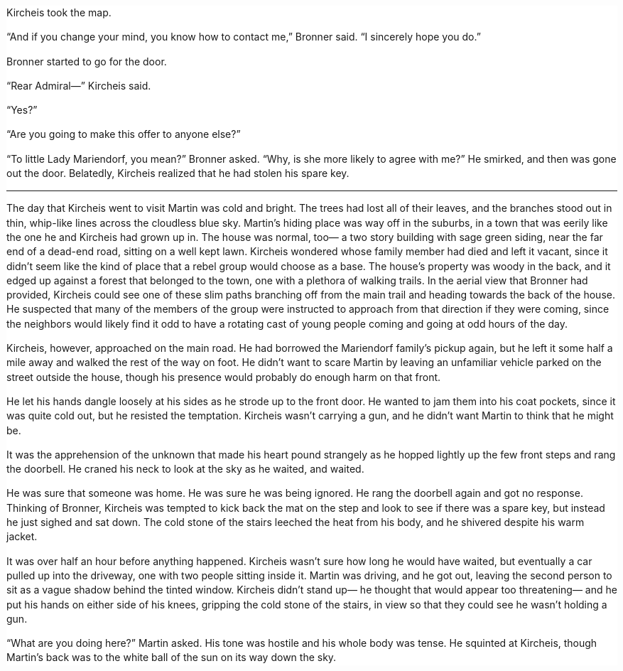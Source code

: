 Kircheis took the map.

“And if you change your mind, you know how to contact me,” Bronner said. “I sincerely hope you do.”

Bronner started to go for the door.

“Rear Admiral—” Kircheis said.

“Yes?”

“Are you going to make this offer to anyone else?”

“To little Lady Mariendorf, you mean?” Bronner asked. “Why, is she more likely to agree with me?” He smirked, and then was gone out the door. Belatedly, Kircheis realized that he had stolen his spare key.

---

The day that Kircheis went to visit Martin was cold and bright. The trees had lost all of their leaves, and the branches stood out in thin, whip\-like lines across the cloudless blue sky. Martin’s hiding place was way off in the suburbs, in a town that was eerily like the one he and Kircheis had grown up in. The house was normal, too— a two story building with sage green siding, near the far end of a dead\-end road, sitting on a well kept lawn. Kircheis wondered whose family member had died and left it vacant, since it didn’t seem like the kind of place that a rebel group would choose as a base. The house’s property was woody in the back, and it edged up against a forest that belonged to the town, one with a plethora of walking trails. In the aerial view that Bronner had provided, Kircheis could see one of these slim paths branching off from the main trail and heading towards the back of the house. He suspected that many of the members of the group were instructed to approach from that direction if they were coming, since the neighbors would likely find it odd to have a rotating cast of young people coming and going at odd hours of the day. 

Kircheis, however, approached on the main road. He had borrowed the Mariendorf family’s pickup again, but he left it some half a mile away and walked the rest of the way on foot. He didn’t want to scare Martin by leaving an unfamiliar vehicle parked on the street outside the house, though his presence would probably do enough harm on that front.

He let his hands dangle loosely at his sides as he strode up to the front door. He wanted to jam them into his coat pockets, since it was quite cold out, but he resisted the temptation. Kircheis wasn’t carrying a gun, and he didn’t want Martin to think that he might be.

It was the apprehension of the unknown that made his heart pound strangely as he hopped lightly up the few front steps and rang the doorbell. He craned his neck to look at the sky as he waited, and waited.

He was sure that someone was home. He was sure he was being ignored. He rang the doorbell again and got no response. Thinking of Bronner, Kircheis was tempted to kick back the mat on the step and look to see if there was a spare key, but instead he just sighed and sat down. The cold stone of the stairs leeched the heat from his body, and he shivered despite his warm jacket.

It was over half an hour before anything happened. Kircheis wasn’t sure how long he would have waited, but eventually a car pulled up into the driveway, one with two people sitting inside it. Martin was driving, and he got out, leaving the second person to sit as a vague shadow behind the tinted window. Kircheis didn’t stand up— he thought that would appear too threatening— and he put his hands on either side of his knees, gripping the cold stone of the stairs, in view so that they could see he wasn’t holding a gun.

“What are you doing here?” Martin asked. His tone was hostile and his whole body was tense. He squinted at Kircheis, though Martin’s back was to the white ball of the sun on its way down the sky.
